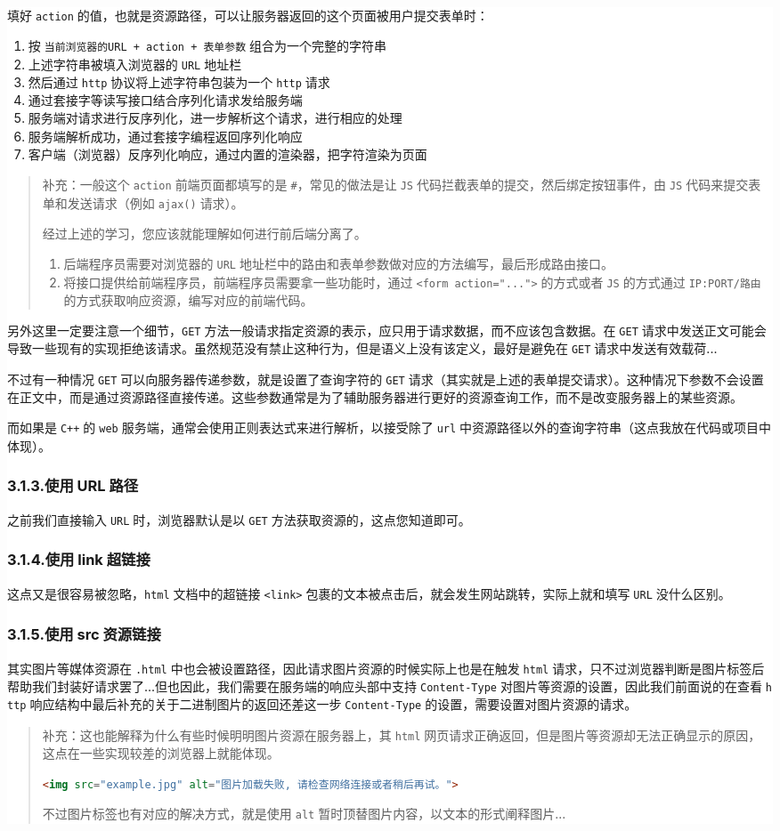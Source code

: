 填好 `action` 的值，也就是资源路径，可以让服务器返回的这个页面被用户提交表单时：

1.   按 `当前浏览器的URL + action + 表单参数` 组合为一个完整的字符串
2.   上述字符串被填入浏览器的 `URL` 地址栏
3.   然后通过 `http` 协议将上述字符串包装为一个 `http` 请求
4.   通过套接字等读写接口结合序列化请求发给服务端
5.   服务端对请求进行反序列化，进一步解析这个请求，进行相应的处理
6.   服务端解析成功，通过套接字编程返回序列化响应
7.   客户端（浏览器）反序列化响应，通过内置的渲染器，把字符渲染为页面

>   补充：一般这个 `action` 前端页面都填写的是 `#`，常见的做法是让 `JS` 代码拦截表单的提交，然后绑定按钮事件，由 `JS` 代码来提交表单和发送请求（例如 `ajax()` 请求）。
>
>   经过上述的学习，您应该就能理解如何进行前后端分离了。
>
>   1.   后端程序员需要对浏览器的 `URL` 地址栏中的路由和表单参数做对应的方法编写，最后形成路由接口。
>   2.   将接口提供给前端程序员，前端程序员需要拿一些功能时，通过 `<form action="...">` 的方式或者 `JS` 的方式通过 `IP:PORT/路由` 的方式获取响应资源，编写对应的前端代码。 

另外这里一定要注意一个细节，`GET` 方法一般请求指定资源的表示，应只用于请求数据，而不应该包含数据。在 `GET` 请求中发送正文可能会导致一些现有的实现拒绝该请求。虽然规范没有禁止这种行为，但是语义上没有该定义，最好是避免在 `GET` 请求中发送有效载荷...

不过有一种情况 `GET` 可以向服务器传递参数，就是设置了查询字符的 `GET` 请求（其实就是上述的表单提交请求）。这种情况下参数不会设置在正文中，而是通过资源路径直接传递。这些参数通常是为了辅助服务器进行更好的资源查询工作，而不是改变服务器上的某些资源。

而如果是 `C++` 的 `web` 服务端，通常会使用正则表达式来进行解析，以接受除了 `url` 中资源路径以外的查询字符串（这点我放在代码或项目中体现）。

### 3.1.3.使用 URL 路径

之前我们直接输入 `URL` 时，浏览器默认是以 `GET` 方法获取资源的，这点您知道即可。

### 3.1.4.使用 link 超链接

这点又是很容易被忽略，`html` 文档中的超链接 `<link>` 包裹的文本被点击后，就会发生网站跳转，实际上就和填写 `URL` 没什么区别。

### 3.1.5.使用 src 资源链接

其实图片等媒体资源在 `.html` 中也会被设置路径，因此请求图片资源的时候实际上也是在触发 `html` 请求，只不过浏览器判断是图片标签后帮助我们封装好请求罢了...但也因此，我们需要在服务端的响应头部中支持 `Content-Type` 对图片等资源的设置，因此我们前面说的在查看 `http` 响应结构中最后补充的关于二进制图片的返回还差这一步 `Content-Type` 的设置，需要设置对图片资源的请求。

>   补充：这也能解释为什么有些时候明明图片资源在服务器上，其 `html` 网页请求正确返回，但是图片等资源却无法正确显示的原因，这点在一些实现较差的浏览器上就能体现。
>
>   ```html
>   <img src="example.jpg" alt="图片加载失败, 请检查网络连接或者稍后再试。">
>   ```
>
>   不过图片标签也有对应的解决方式，就是使用 `alt` 暂时顶替图片内容，以文本的形式阐释图片...


